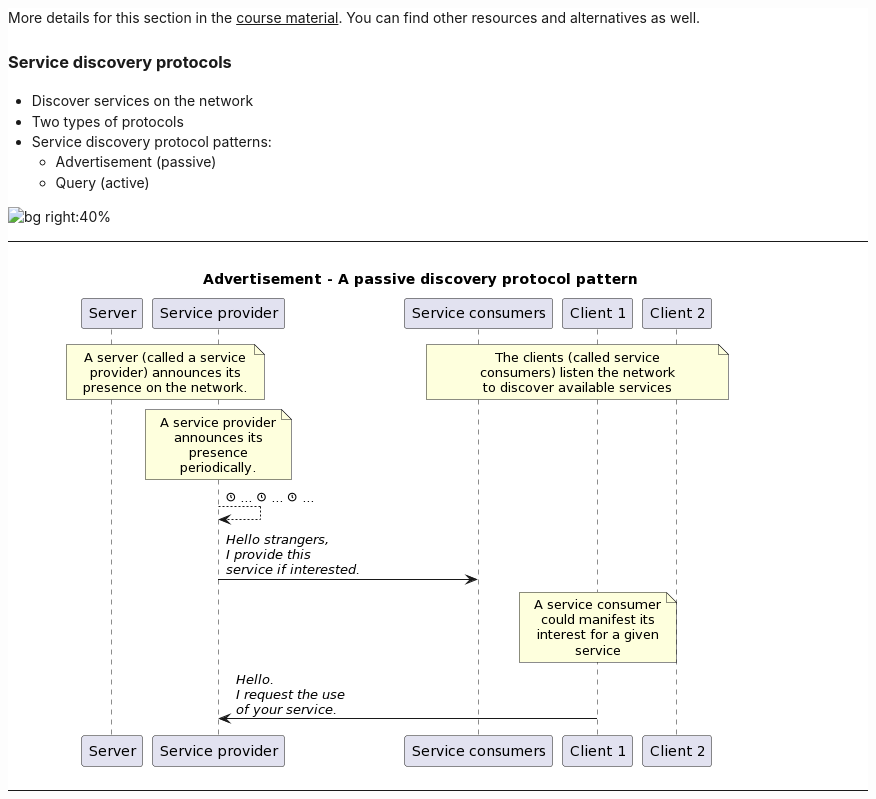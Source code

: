 

More details for this section in the
[course material](https://github.com/heig-vd-dai-course/heig-vd-dai-course/blob/main/14-java-udp-programming/COURSE_MATERIAL.md#service-discovery-protocols).
You can find other resources and alternatives as well.

### Service discovery protocols

- Discover services on the network
- Two types of protocols
- Service discovery protocol patterns:
  - Advertisement (passive)
  - Query (active)

![bg right:40%](https://images.unsplash.com/photo-1531306728370-e2ebd9d7bb99?fit=crop&h=720)

---

![bg h:80%](./images/service-discovery-protocols-advertisement.png)

---
